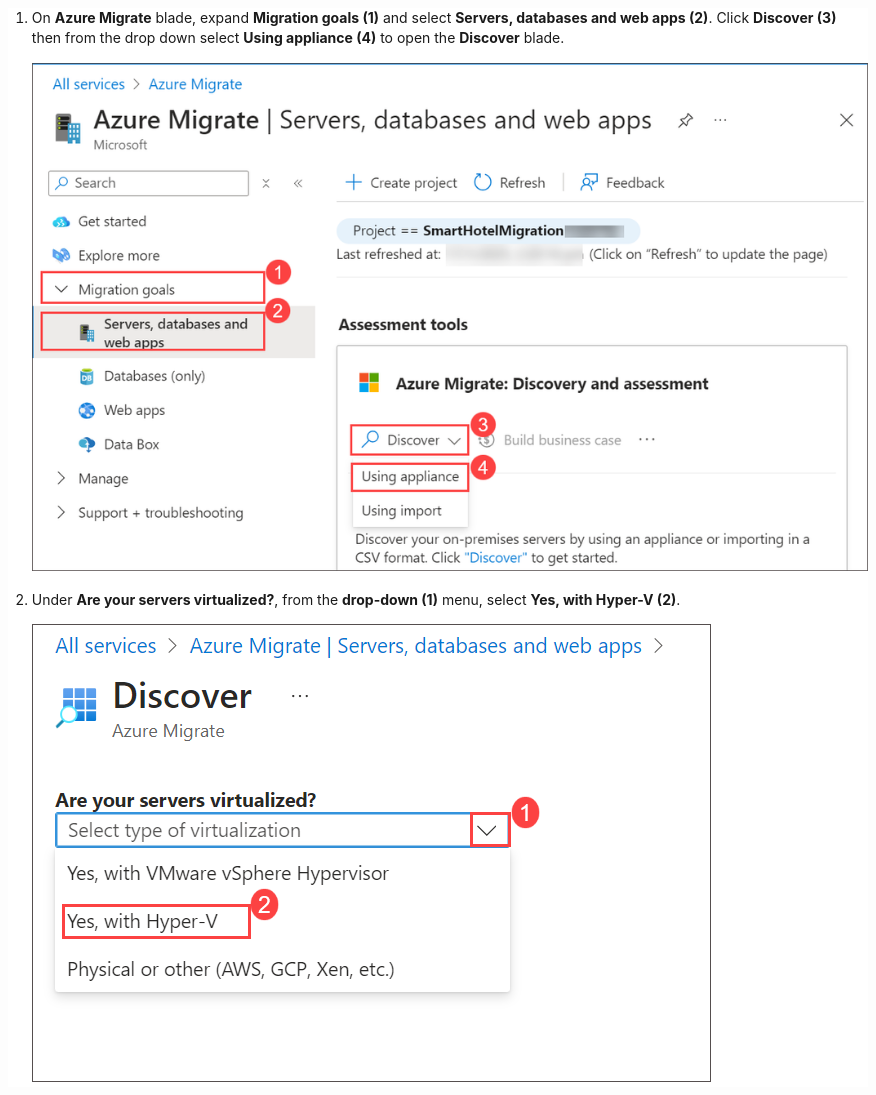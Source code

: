 1. On **Azure Migrate** blade, expand **Migration goals (1)** and select **Servers, databases and web apps (2)**. Click **Discover (3)** then from the drop down select **Using appliance (4)** to open the **Discover** blade.
 
    ![](Images/DAA-image5.png)
 
1. Under **Are your servers virtualized?**, from the **drop-down (1)** menu, select **Yes, with Hyper-V (2)**.

    ![](Images/DAA-image4.png)
